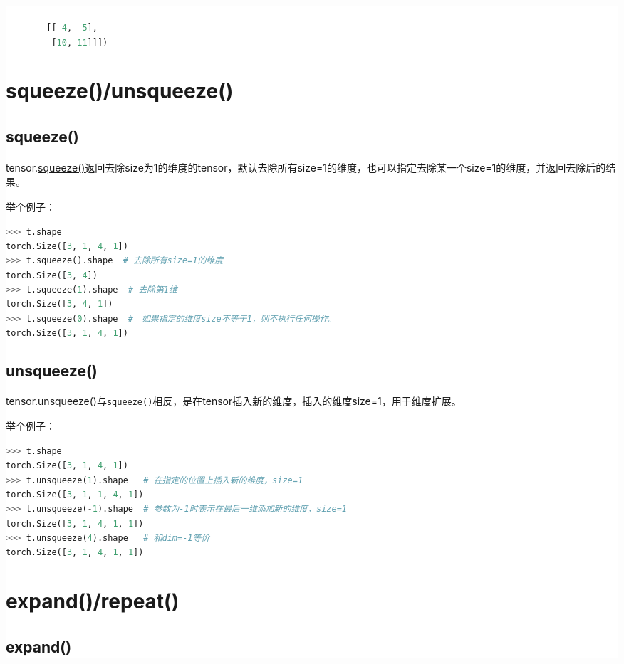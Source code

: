 ```python

        [[ 4,  5],
         [10, 11]]])
```



# squeeze()/unsqueeze()

## squeeze()

tensor.[squeeze()](https://pytorch.org/docs/master/generated/torch.squeeze.html?highlight=squeeze#torch.squeeze)返回去除size为1的维度的tensor，默认去除所有size=1的维度，也可以指定去除某一个size=1的维度，并返回去除后的结果。

举个例子：

```python
>>> t.shape 
torch.Size([3, 1, 4, 1])
>>> t.squeeze().shape  # 去除所有size=1的维度
torch.Size([3, 4])
>>> t.squeeze(1).shape  # 去除第1维
torch.Size([3, 4, 1])
>>> t.squeeze(0).shape  #　如果指定的维度size不等于1，则不执行任何操作。
torch.Size([3, 1, 4, 1])
```



## unsqueeze()

tensor.[unsqueeze()](https://pytorch.org/docs/master/generated/torch.unsqueeze.html#torch.unsqueeze)与`squeeze()`相反，是在tensor插入新的维度，插入的维度size=1，用于维度扩展。

举个例子：

```python
>>> t.shape
torch.Size([3, 1, 4, 1])
>>> t.unsqueeze(1).shape   # 在指定的位置上插入新的维度，size=1
torch.Size([3, 1, 1, 4, 1]) 
>>> t.unsqueeze(-1).shape  # 参数为-1时表示在最后一维添加新的维度，size=1
torch.Size([3, 1, 4, 1, 1])
>>> t.unsqueeze(4).shape   # 和dim=-1等价
torch.Size([3, 1, 4, 1, 1])
```



# expand()/repeat()

## expand()
